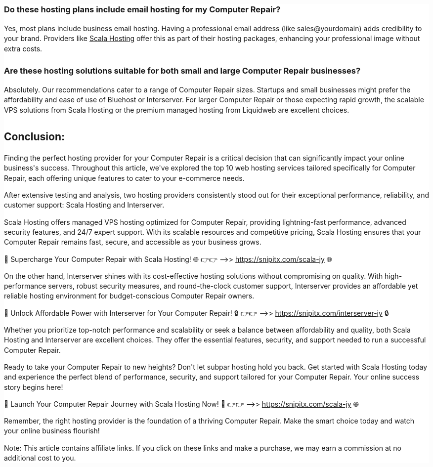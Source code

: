 ### Do these hosting plans include email hosting for my Computer Repair? 
Yes, most plans include business email hosting. Having a professional email address (like sales@yourdomain) adds credibility to your brand. Providers like [Scala Hosting](https://snipitx.com/scala-jy) offer this as part of their hosting packages, enhancing your professional image without extra costs.

### Are these hosting solutions suitable for both small and large Computer Repair businesses? 
Absolutely. Our recommendations cater to a range of Computer Repair sizes. Startups and small businesses might prefer the affordability and ease of use of Bluehost or Interserver. For larger Computer Repair or those expecting rapid growth, the scalable VPS solutions from Scala Hosting or the premium managed hosting from Liquidweb are excellent choices.

## Conclusion:

Finding the perfect hosting provider for your Computer Repair is a critical decision that can significantly impact your online business's success. Throughout this article, we've explored the top 10 web hosting services tailored specifically for Computer Repair, each offering unique features to cater to your e-commerce needs.

After extensive testing and analysis, two hosting providers consistently stood out for their exceptional performance, reliability, and customer support: Scala Hosting and Interserver.

Scala Hosting offers managed VPS hosting optimized for Computer Repair, providing lightning-fast performance, advanced security features, and 24/7 expert support. With its scalable resources and competitive pricing, Scala Hosting ensures that your Computer Repair remains fast, secure, and accessible as your business grows.

🚀 Supercharge Your Computer Repair with Scala Hosting! 🌐
👉👉 -->> https://snipitx.com/scala-jy 🌐

On the other hand, Interserver shines with its cost-effective hosting solutions without compromising on quality. With high-performance servers, robust security measures, and round-the-clock customer support, Interserver provides an affordable yet reliable hosting environment for budget-conscious Computer Repair owners.

💸 Unlock Affordable Power with Interserver for Your Computer Repair! 🔒
👉👉 -->> https://snipitx.com/interserver-jy 🔒

Whether you prioritize top-notch performance and scalability or seek a balance between affordability and quality, both Scala Hosting and Interserver are excellent choices. They offer the essential features, security, and support needed to run a successful Computer Repair.

Ready to take your Computer Repair to new heights? Don't let subpar hosting hold you back. Get started with Scala Hosting today and experience the perfect blend of performance, security, and support tailored for your Computer Repair. Your online success story begins here!

🚀 Launch Your Computer Repair Journey with Scala Hosting Now! 🌟
👉👉 -->> https://snipitx.com/scala-jy 🌐

Remember, the right hosting provider is the foundation of a thriving Computer Repair. Make the smart choice today and watch your online business flourish!

Note: This article contains affiliate links. If you click on these links and make a purchase, we may earn a commission at no additional cost to you.